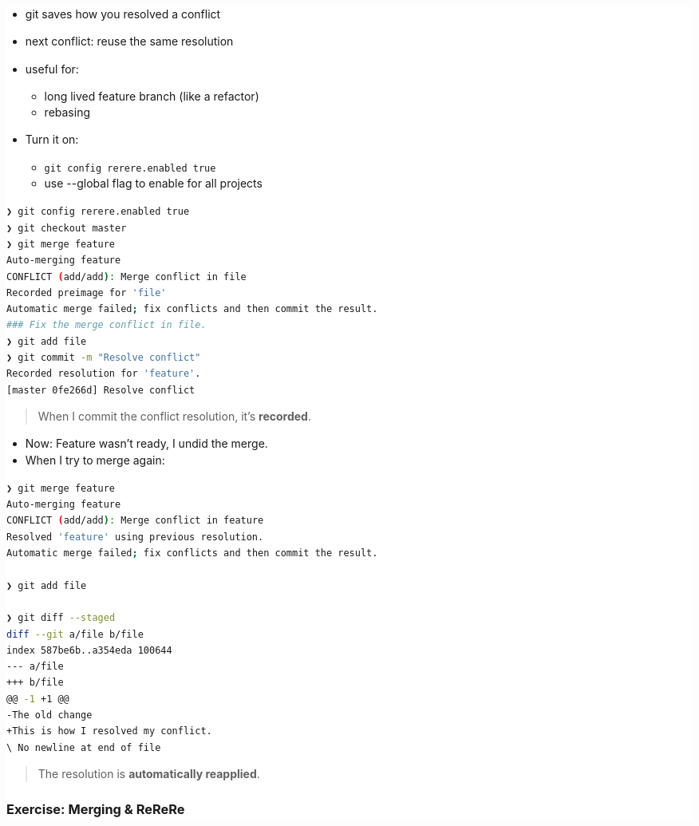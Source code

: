 + git saves how you resolved a conflict
+ next conflict: reuse the same resolution

+ useful for:
  + long lived feature branch (like a refactor)
  + rebasing

+ Turn it on:
  + `git config rerere.enabled true`
  + use --global flag to enable for all projects

```bash
❯ git config rerere.enabled true
❯ git checkout master
❯ git merge feature
Auto-merging feature
CONFLICT (add/add): Merge conflict in file
Recorded preimage for 'file'
Automatic merge failed; fix conflicts and then commit the result.
### Fix the merge conflict in file.
❯ git add file
❯ git commit -m "Resolve conflict"
Recorded resolution for 'feature'.
[master 0fe266d] Resolve conflict
```

> When I commit the conflict resolution, it’s **recorded**.

+ Now: Feature wasn’t ready, I undid the merge.
+ When I try to merge again:

```bash
❯ git merge feature
Auto-merging feature
CONFLICT (add/add): Merge conflict in feature
Resolved 'feature' using previous resolution.
Automatic merge failed; fix conflicts and then commit the result.

❯ git add file

❯ git diff --staged
diff --git a/file b/file
index 587be6b..a354eda 100644
--- a/file
+++ b/file
@@ -1 +1 @@
-The old change
+This is how I resolved my conflict.
\ No newline at end of file
```

> The resolution is **automatically reapplied**.

### Exercise: Merging & ReReRe
